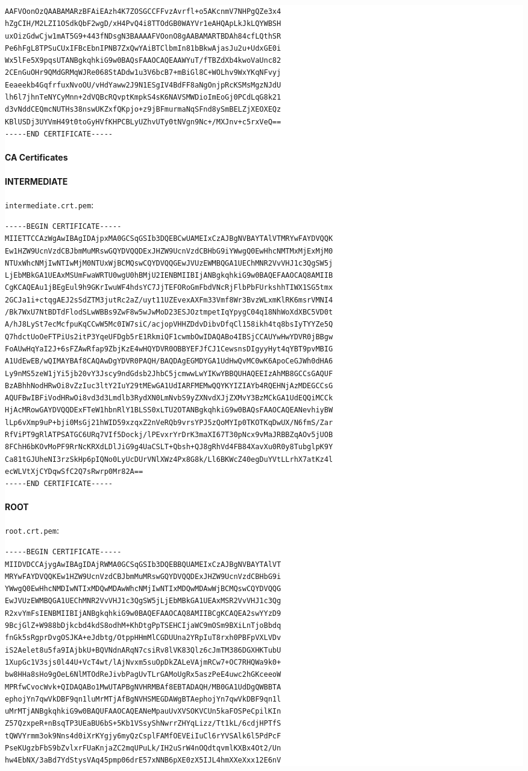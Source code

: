 ```
AAFVOonOzQAABAMARzBFAiEAzh4K7ZOSGCCFFvzAvrfl+o5AKcnmV7NHPgQZe3x4
hZgCIH/M2LZI1OSdkQbF2wgD/xH4PvQ4i8TTOdGB0WAYVr1eAHQApLkJkLQYWBSH
uxOizGdwCjw1mAT5G9+443fNDsgN3BAAAAFVOonO8gAABAMARTBDAh84cfLQthSR
Pe6hFgL8TPSuCUxIFBcEbnIPNB7ZxQwYAiBTClbmIn81bBkwAjasJu2u+UdxGE0i
Wx5lFe5X9pqsUTANBgkqhkiG9w0BAQsFAAOCAQEAAWYuT/fTBZdXb4kwoVaUnc82
2CEnGuOHr9QMdGRMqWJRe068StADdw1u3V6bcB7+mBiGl8C+WOLhv9WxYKqNFvyj
Eeaeekb4GqfrfuxNvoOU/vHdYaww2J9N1ESgIV4BdFF8aNgOnjpRcKSMsMgzNJdU
lh6l7jhnTeNYCyMnn+2dVQBcRQvptKmpkS4sK6NAVSMWDioImEoGj0PCdLqG8k21
d3vNddCEQmcNUTHs38nswUKZxfQKpjo+z9jBFmurmaNqSFnd8ySmBELZjXEOXEQz
KBlUSDj3UYVmH49t0toGyHVfKHPCBLyUZhvUTy0tNVgn9Nc+/MXJnv+c5rxVeQ==
-----END CERTIFICATE-----
```

#### CA Certificates

#### INTERMEDIATE

`intermediate.crt.pem`:
```
-----BEGIN CERTIFICATE-----
MIIETTCCAzWgAwIBAgIDAjpxMA0GCSqGSIb3DQEBCwUAMEIxCzAJBgNVBAYTAlVTMRYwFAYDVQQK
Ew1HZW9UcnVzdCBJbmMuMRswGQYDVQQDExJHZW9UcnVzdCBHbG9iYWwgQ0EwHhcNMTMxMjExMjM0
NTUxWhcNMjIwNTIwMjM0NTUxWjBCMQswCQYDVQQGEwJVUzEWMBQGA1UEChMNR2VvVHJ1c3QgSW5j
LjEbMBkGA1UEAxMSUmFwaWRTU0wgU0hBMjU2IENBMIIBIjANBgkqhkiG9w0BAQEFAAOCAQ8AMIIB
CgKCAQEAu1jBEgEul9h9GKrIwuWF4hdsYC7JjTEFORoGmFbdVNcRjFlbPbFUrkshhTIWX1SG5tmx
2GCJa1i+ctqgAEJ2sSdZTM3jutRc2aZ/uyt11UZEvexAXFm33Vmf8Wr3BvzWLxmKlRK6msrVMNI4
/Bk7WxU7NtBDTdFlodSLwWBBs9ZwF8w5wJwMoD23ESJOztmpetIqYpygC04q18NhWoXdXBC5VD0t
A/hJ8LySt7ecMcfpuKqCCwW5Mc0IW7siC/acjopVHHZDdvDibvDfqCl158ikh4tq8bsIyTYYZe5Q
Q7hdctUoOeFTPiUs2itP3YqeUFDgb5rE1RkmiQF1cwmbOwIDAQABo4IBSjCCAUYwHwYDVR0jBBgw
FoAUwHqYaI2J+6sFZAwRfap9ZbjKzE4wHQYDVR0OBBYEFJfCJ1CewsnsDIgyyHyt4qYBT9pvMBIG
A1UdEwEB/wQIMAYBAf8CAQAwDgYDVR0PAQH/BAQDAgEGMDYGA1UdHwQvMC0wK6ApoCeGJWh0dHA6
Ly9nMS5zeW1jYi5jb20vY3Jscy9ndGdsb2JhbC5jcmwwLwYIKwYBBQUHAQEEIzAhMB8GCCsGAQUF
BzABhhNodHRwOi8vZzIuc3ltY2IuY29tMEwGA1UdIARFMEMwQQYKYIZIAYb4RQEHNjAzMDEGCCsG
AQUFBwIBFiVodHRwOi8vd3d3Lmdlb3RydXN0LmNvbS9yZXNvdXJjZXMvY3BzMCkGA1UdEQQiMCCk
HjAcMRowGAYDVQQDExFTeW1hbnRlY1BLSS0xLTU2OTANBgkqhkiG9w0BAQsFAAOCAQEANevhiyBW
lLp6vXmp9uP+bji0MsGj21hWID59xzqxZ2nVeRQb9vrsYPJ5zQoMYIp0TKOTKqDwUX/N6fmS/Zar
RfViPT9gRlATPSATGC6URq7VIf5Dockj/lPEvxrYrDrK3maXI67T30pNcx9vMaJRBBZqAOv5jUOB
8FChH6bKOvMoPF9RrNcKRXdLDlJiG9g4UaCSLT+Qbsh+QJ8gRhVd4FB84XavXu0R0y8TubglpK9Y
Ca81tGJUheNI3rzSkHp6pIQNo0LyUcDUrVNlXWz4Px8G8k/Ll6BKWcZ40egDuYVtLLrhX7atKz4l
ecWLVtXjCYDqwSfC2Q7sRwrp0Mr82A==
-----END CERTIFICATE-----
```

#### ROOT

`root.crt.pem`:
```
-----BEGIN CERTIFICATE-----
MIIDVDCCAjygAwIBAgIDAjRWMA0GCSqGSIb3DQEBBQUAMEIxCzAJBgNVBAYTAlVT
MRYwFAYDVQQKEw1HZW9UcnVzdCBJbmMuMRswGQYDVQQDExJHZW9UcnVzdCBHbG9i
YWwgQ0EwHhcNMDIwNTIxMDQwMDAwWhcNMjIwNTIxMDQwMDAwWjBCMQswCQYDVQQG
EwJVUzEWMBQGA1UEChMNR2VvVHJ1c3QgSW5jLjEbMBkGA1UEAxMSR2VvVHJ1c3Qg
R2xvYmFsIENBMIIBIjANBgkqhkiG9w0BAQEFAAOCAQ8AMIIBCgKCAQEA2swYYzD9
9BcjGlZ+W988bDjkcbd4kdS8odhM+KhDtgPpTSEHCIjaWC9mOSm9BXiLnTjoBbdq
fnGk5sRgprDvgOSJKA+eJdbtg/OtppHHmMlCGDUUna2YRpIuT8rxh0PBFpVXLVDv
iS2Aelet8u5fa9IAjbkU+BQVNdnARqN7csiRv8lVK83Qlz6cJmTM386DGXHKTubU
1XupGc1V3sjs0l44U+VcT4wt/lAjNvxm5suOpDkZALeVAjmRCw7+OC7RHQWa9k0+
bw8HHa8sHo9gOeL6NlMTOdReJivbPagUvTLrGAMoUgRx5aszPeE4uwc2hGKceeoW
MPRfwCvocWvk+QIDAQABo1MwUTAPBgNVHRMBAf8EBTADAQH/MB0GA1UdDgQWBBTA
ephojYn7qwVkDBF9qn1luMrMTjAfBgNVHSMEGDAWgBTAephojYn7qwVkDBF9qn1l
uMrMTjANBgkqhkiG9w0BAQUFAAOCAQEANeMpauUvXVSOKVCUn5kaFOSPeCpilKIn
Z57QzxpeR+nBsqTP3UEaBU6bS+5Kb1VSsyShNwrrZHYqLizz/Tt1kL/6cdjHPTfS
tQWVYrmm3ok9Nns4d0iXrKYgjy6myQzCsplFAMfOEVEiIuCl6rYVSAlk6l5PdPcF
PseKUgzbFbS9bZvlxrFUaKnjaZC2mqUPuLk/IH2uSrW4nOQdtqvmlKXBx4Ot2/Un
hw4EbNX/3aBd7YdStysVAq45pmp06drE57xNNB6pXE0zX5IJL4hmXXeXxx12E6nV
```